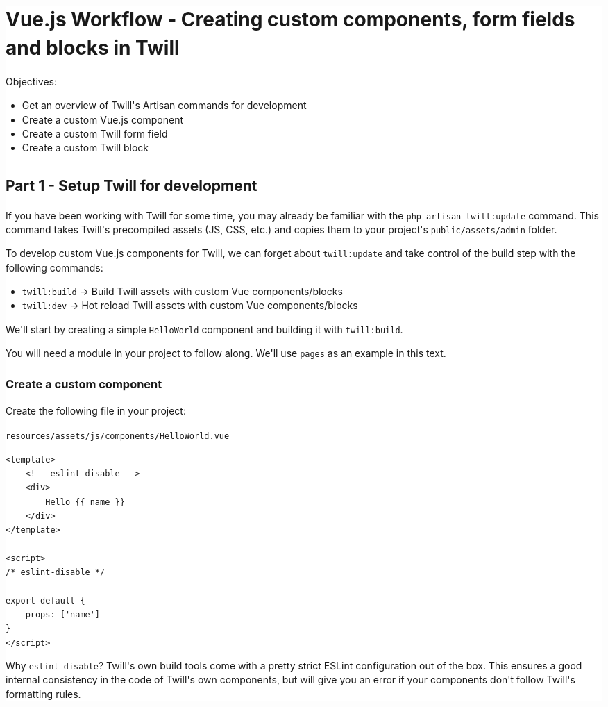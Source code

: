 # Vue.js Workflow - Creating custom components, form fields and blocks in Twill

Objectives:

- Get an overview of Twill's Artisan commands for development
- Create a custom Vue.js component
- Create a custom Twill form field
- Create a custom Twill block

## Part 1 - Setup Twill for development

If you have been working with Twill for some time, you may already be familiar with the `php artisan twill:update` command. This command takes Twill's precompiled assets (JS, CSS, etc.) and copies them to your project's `public/assets/admin` folder.

To develop custom Vue.js components for Twill, we can forget about `twill:update` and take control of the build step with the following commands:

- `twill:build` -> Build Twill assets with custom Vue components/blocks
- `twill:dev` -> Hot reload Twill assets with custom Vue components/blocks

We'll start by creating a simple `HelloWorld` component and building it with `twill:build`.

You will need a module in your project to follow along. We'll use `pages` as an example in this text.

### Create a custom component

Create the following file in your project:

`resources/assets/js/components/HelloWorld.vue`

```vue
<template>
    <!-- eslint-disable -->
    <div>
        Hello {{ name }}
    </div>
</template>

<script>
/* eslint-disable */

export default {
    props: ['name']
}
</script>
```

Why `eslint-disable`? Twill's own build tools come with a pretty strict ESLint configuration out of the box. This ensures a good internal consistency in the code of Twill's own components, but will give you an error if your components don't follow Twill's formatting rules.
